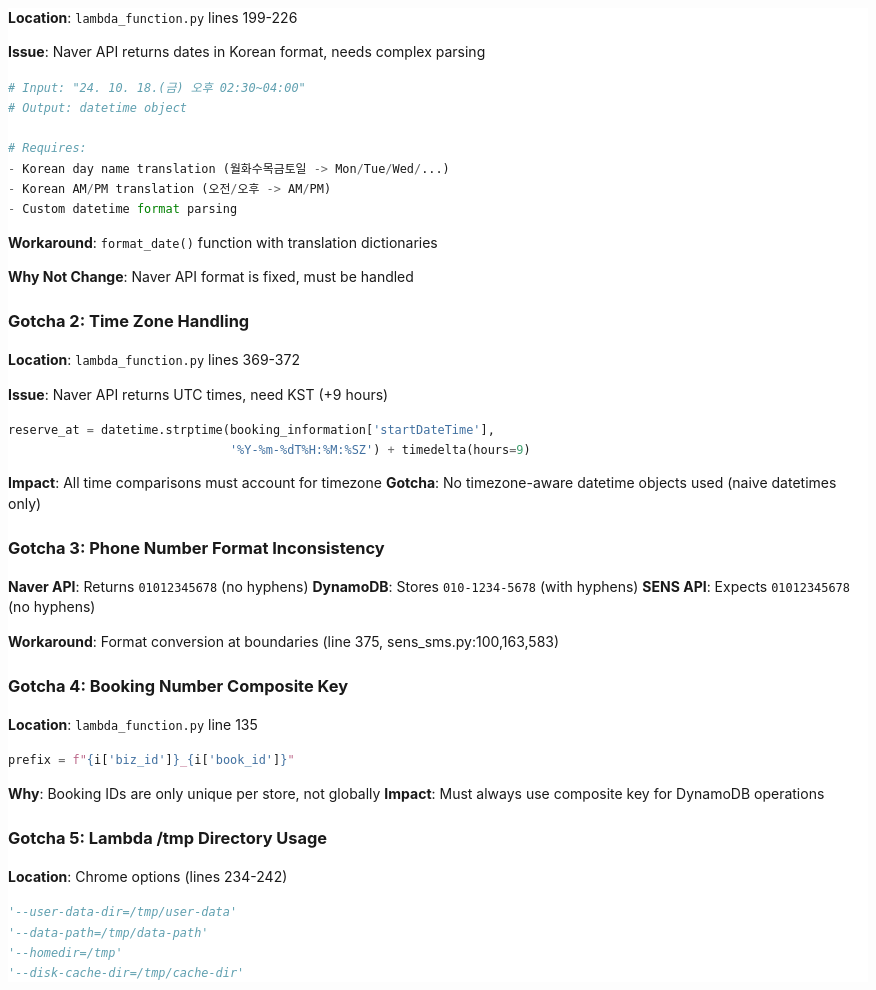 **Location**: `lambda_function.py` lines 199-226

**Issue**: Naver API returns dates in Korean format, needs complex parsing

```python
# Input: "24. 10. 18.(금) 오후 02:30~04:00"
# Output: datetime object

# Requires:
- Korean day name translation (월화수목금토일 -> Mon/Tue/Wed/...)
- Korean AM/PM translation (오전/오후 -> AM/PM)
- Custom datetime format parsing
```

**Workaround**: `format_date()` function with translation dictionaries

**Why Not Change**: Naver API format is fixed, must be handled

### Gotcha 2: Time Zone Handling

**Location**: `lambda_function.py` lines 369-372

**Issue**: Naver API returns UTC times, need KST (+9 hours)

```python
reserve_at = datetime.strptime(booking_information['startDateTime'],
                               '%Y-%m-%dT%H:%M:%SZ') + timedelta(hours=9)
```

**Impact**: All time comparisons must account for timezone
**Gotcha**: No timezone-aware datetime objects used (naive datetimes only)

### Gotcha 3: Phone Number Format Inconsistency

**Naver API**: Returns `01012345678` (no hyphens)
**DynamoDB**: Stores `010-1234-5678` (with hyphens)
**SENS API**: Expects `01012345678` (no hyphens)

**Workaround**: Format conversion at boundaries (line 375, sens_sms.py:100,163,583)

### Gotcha 4: Booking Number Composite Key

**Location**: `lambda_function.py` line 135

```python
prefix = f"{i['biz_id']}_{i['book_id']}"
```

**Why**: Booking IDs are only unique per store, not globally
**Impact**: Must always use composite key for DynamoDB operations

### Gotcha 5: Lambda /tmp Directory Usage

**Location**: Chrome options (lines 234-242)

```python
'--user-data-dir=/tmp/user-data'
'--data-path=/tmp/data-path'
'--homedir=/tmp'
'--disk-cache-dir=/tmp/cache-dir'
```
